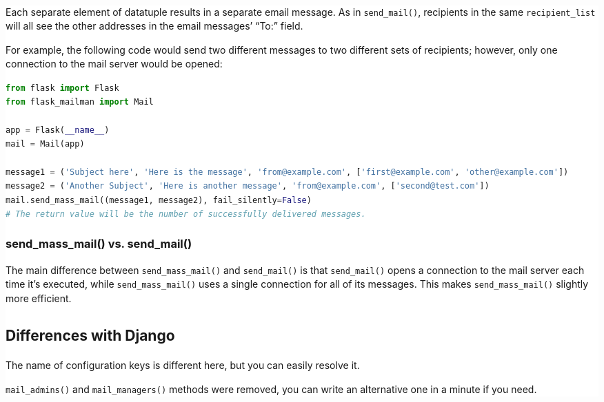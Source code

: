 Each separate element of datatuple results in a separate email message. As in `send_mail()`, recipients in the same `recipient_list` will all see the other addresses in the email messages’ “To:” field.

For example, the following code would send two different messages to two different sets of recipients; however, only one connection to the mail server would be opened:

```python
from flask import Flask
from flask_mailman import Mail

app = Flask(__name__)
mail = Mail(app)

message1 = ('Subject here', 'Here is the message', 'from@example.com', ['first@example.com', 'other@example.com'])
message2 = ('Another Subject', 'Here is another message', 'from@example.com', ['second@test.com'])
mail.send_mass_mail((message1, message2), fail_silently=False)
# The return value will be the number of successfully delivered messages.
```

### send_mass_mail() vs. send_mail()

The main difference between `send_mass_mail()` and `send_mail()` is that `send_mail()` opens a connection to the mail server each time it’s executed, while `send_mass_mail()` uses a single connection for all of its messages. This makes `send_mass_mail()` slightly more efficient.

## Differences with Django

The name of configuration keys is different here, but you can easily resolve it.

`mail_admins()` and `mail_managers()` methods were removed, you can write an alternative one in a minute if you need.